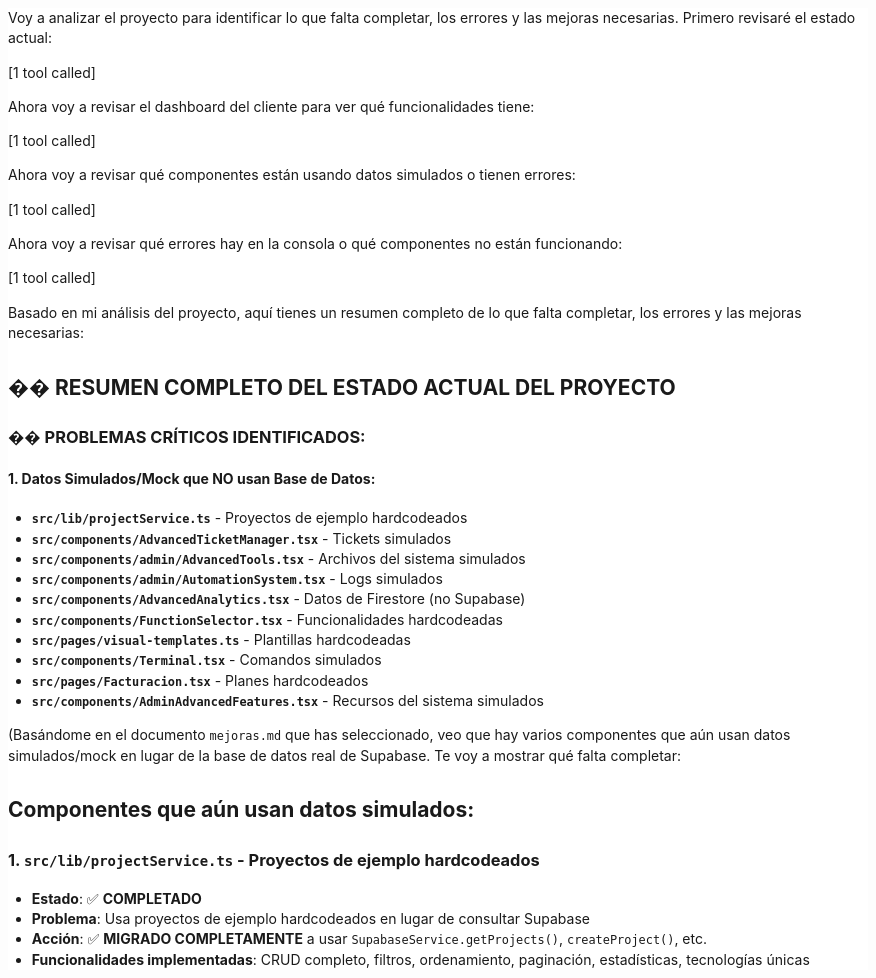 Voy a analizar el proyecto para identificar lo que falta completar, los errores y las mejoras necesarias. Primero revisaré el estado actual:


[1 tool called]

Ahora voy a revisar el dashboard del cliente para ver qué funcionalidades tiene:


[1 tool called]

Ahora voy a revisar qué componentes están usando datos simulados o tienen errores:


[1 tool called]

Ahora voy a revisar qué errores hay en la consola o qué componentes no están funcionando:


[1 tool called]

Basado en mi análisis del proyecto, aquí tienes un resumen completo de lo que falta completar, los errores y las mejoras necesarias:

## �� **RESUMEN COMPLETO DEL ESTADO ACTUAL DEL PROYECTO**

### �� **PROBLEMAS CRÍTICOS IDENTIFICADOS:**

#### 1. **Datos Simulados/Mock que NO usan Base de Datos:**
- **`src/lib/projectService.ts`** - Proyectos de ejemplo hardcodeados
- **`src/components/AdvancedTicketManager.tsx`** - Tickets simulados
- **`src/components/admin/AdvancedTools.tsx`** - Archivos del sistema simulados
- **`src/components/admin/AutomationSystem.tsx`** - Logs simulados
- **`src/components/AdvancedAnalytics.tsx`** - Datos de Firestore (no Supabase)
- **`src/components/FunctionSelector.tsx`** - Funcionalidades hardcodeadas
- **`src/pages/visual-templates.ts`** - Plantillas hardcodeadas
- **`src/components/Terminal.tsx`** - Comandos simulados
- **`src/pages/Facturacion.tsx`** - Planes hardcodeados
- **`src/components/AdminAdvancedFeatures.tsx`** - Recursos del sistema simulados

(Basándome en el documento `mejoras.md` que has seleccionado, veo que hay varios componentes que aún usan datos simulados/mock en lugar de la base de datos real de Supabase. Te voy a mostrar qué falta completar:

## **Componentes que aún usan datos simulados:**

### 1. **`src/lib/projectService.ts`** - Proyectos de ejemplo hardcodeados
- **Estado**: ✅ **COMPLETADO**
- **Problema**: Usa proyectos de ejemplo hardcodeados en lugar de consultar Supabase
- **Acción**: ✅ **MIGRADO COMPLETAMENTE** a usar `SupabaseService.getProjects()`, `createProject()`, etc.
- **Funcionalidades implementadas**: CRUD completo, filtros, ordenamiento, paginación, estadísticas, tecnologías únicas

